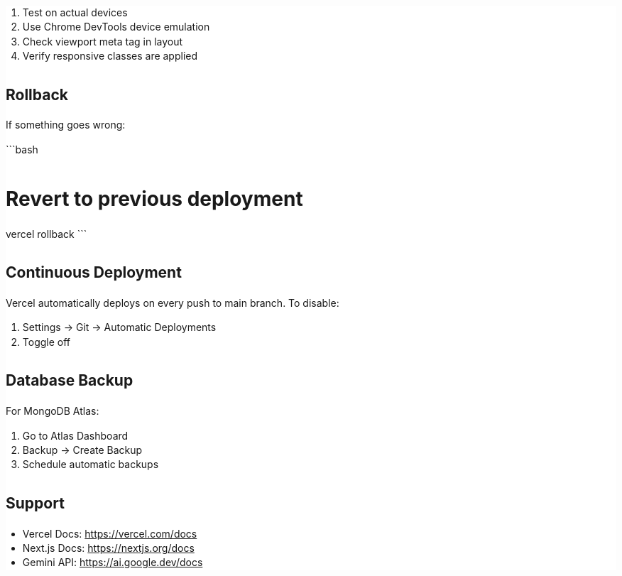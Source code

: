 1. Test on actual devices
2. Use Chrome DevTools device emulation
3. Check viewport meta tag in layout
4. Verify responsive classes are applied

## Rollback

If something goes wrong:

\`\`\`bash
# Revert to previous deployment
vercel rollback
\`\`\`

## Continuous Deployment

Vercel automatically deploys on every push to main branch. To disable:

1. Settings → Git → Automatic Deployments
2. Toggle off

## Database Backup

For MongoDB Atlas:

1. Go to Atlas Dashboard
2. Backup → Create Backup
3. Schedule automatic backups

## Support

- Vercel Docs: https://vercel.com/docs
- Next.js Docs: https://nextjs.org/docs
- Gemini API: https://ai.google.dev/docs

